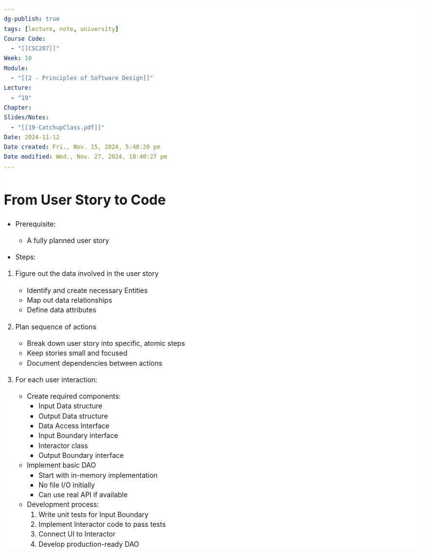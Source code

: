 ```yaml
---
dg-publish: true
tags: [lecture, note, university]
Course Code:
  - "[[CSC207]]"
Week: 10
Module:
  - "[[2 - Principles of Software Design]]"
Lecture:
  - "19"
Chapter: 
Slides/Notes:
  - "[[19-CatchupClass.pdf]]"
Date: 2024-11-12
Date created: Fri., Nov. 15, 2024, 5:40:20 pm
Date modified: Wed., Nov. 27, 2024, 10:40:27 pm
---
```


# From User Story to Code

- Prerequisite:
    - A fully planned user story

- Steps:
1. Figure out the data involved in the user story
    - Identify and create necessary Entities
    - Map out data relationships
    - Define data attributes

2. Plan sequence of actions
    - Break down user story into specific, atomic steps
    - Keep stories small and focused
    - Document dependencies between actions

3. For each user interaction:
    - Create required components:
        - Input Data structure
        - Output Data structure
        - Data Access Interface
        - Input Boundary interface
        - Interactor class
        - Output Boundary interface
    - Implement basic DAO
        - Start with in-memory implementation
        - No file I/O initially
        - Can use real API if available
    - Development process:
        1. Write unit tests for Input Boundary
        2. Implement Interactor code to pass tests
        3. Connect UI to Interactor
        4. Develop production-ready DAO
